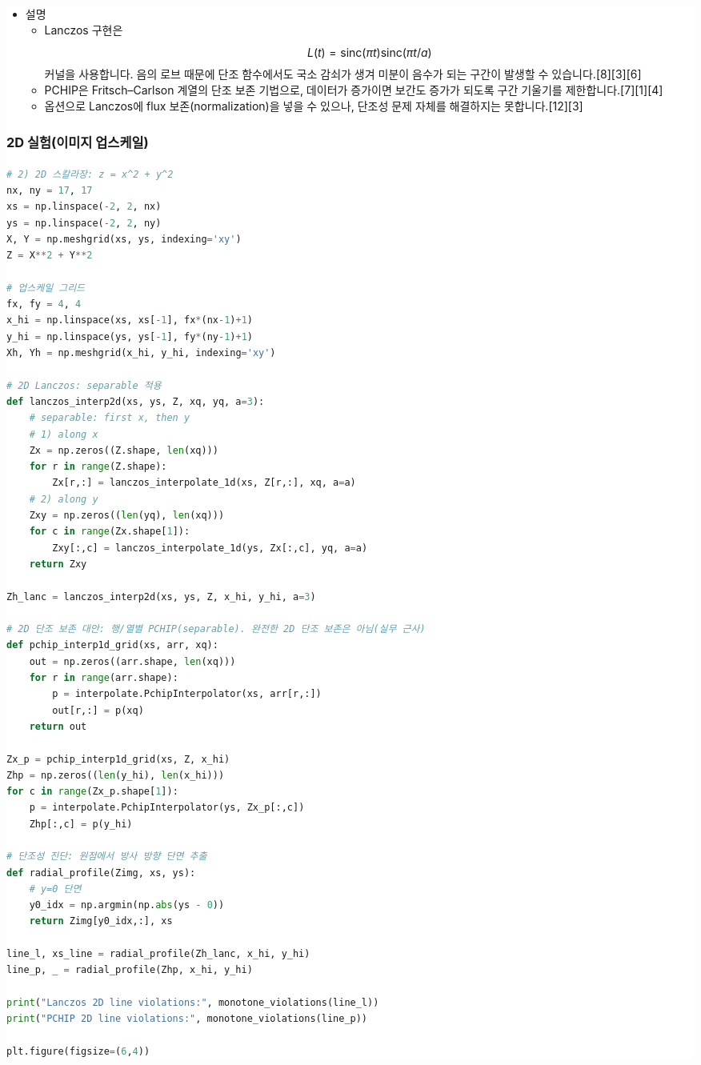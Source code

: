 - 설명
  - Lanczos 구현은 $$L(t)=\mathrm{sinc}(\pi t)\mathrm{sinc}(\pi t/a)$$ 커널을 사용합니다. 음의 로브 때문에 단조 함수에서도 국소 감쇠가 생겨 미분이 음수가 되는 구간이 발생할 수 있습니다.[8][3][6]
  - PCHIP은 Fritsch–Carlson 계열의 단조 보존 기법으로, 데이터가 증가이면 보간도 증가가 되도록 구간 기울기를 제한합니다.[7][1][4]
  - 옵션으로 Lanczos에 flux 보존(normalization)을 넣을 수 있으나, 단조성 문제 자체를 해결하지는 못합니다.[12][3]

### 2D 실험(이미지 업스케일)
```python
# 2) 2D 스칼라장: z = x^2 + y^2
nx, ny = 17, 17
xs = np.linspace(-2, 2, nx)
ys = np.linspace(-2, 2, ny)
X, Y = np.meshgrid(xs, ys, indexing='xy')
Z = X**2 + Y**2

# 업스케일 그리드
fx, fy = 4, 4
x_hi = np.linspace(xs, xs[-1], fx*(nx-1)+1)
y_hi = np.linspace(ys, ys[-1], fy*(ny-1)+1)
Xh, Yh = np.meshgrid(x_hi, y_hi, indexing='xy')

# 2D Lanczos: separable 적용
def lanczos_interp2d(xs, ys, Z, xq, yq, a=3):
    # separable: first x, then y
    # 1) along x
    Zx = np.zeros((Z.shape, len(xq)))
    for r in range(Z.shape):
        Zx[r,:] = lanczos_interpolate_1d(xs, Z[r,:], xq, a=a)
    # 2) along y
    Zxy = np.zeros((len(yq), len(xq)))
    for c in range(Zx.shape[1]):
        Zxy[:,c] = lanczos_interpolate_1d(ys, Zx[:,c], yq, a=a)
    return Zxy

Zh_lanc = lanczos_interp2d(xs, ys, Z, x_hi, y_hi, a=3)

# 2D 단조 보존 대안: 행/열별 PCHIP(separable). 완전한 2D 단조 보존은 아님(실무 근사)
def pchip_interp1d_grid(xs, arr, xq):
    out = np.zeros((arr.shape, len(xq)))
    for r in range(arr.shape):
        p = interpolate.PchipInterpolator(xs, arr[r,:])
        out[r,:] = p(xq)
    return out

Zx_p = pchip_interp1d_grid(xs, Z, x_hi)
Zhp = np.zeros((len(y_hi), len(x_hi)))
for c in range(Zx_p.shape[1]):
    p = interpolate.PchipInterpolator(ys, Zx_p[:,c])
    Zhp[:,c] = p(y_hi)

# 단조성 진단: 원점에서 방사 방향 단면 추출
def radial_profile(Zimg, xs, ys):
    # y=0 단면
    y0_idx = np.argmin(np.abs(ys - 0))
    return Zimg[y0_idx,:], xs

line_l, xs_line = radial_profile(Zh_lanc, x_hi, y_hi)
line_p, _ = radial_profile(Zhp, x_hi, y_hi)

print("Lanczos 2D line violations:", monotone_violations(line_l))
print("PCHIP 2D line violations:", monotone_violations(line_p))

plt.figure(figsize=(6,4))
```